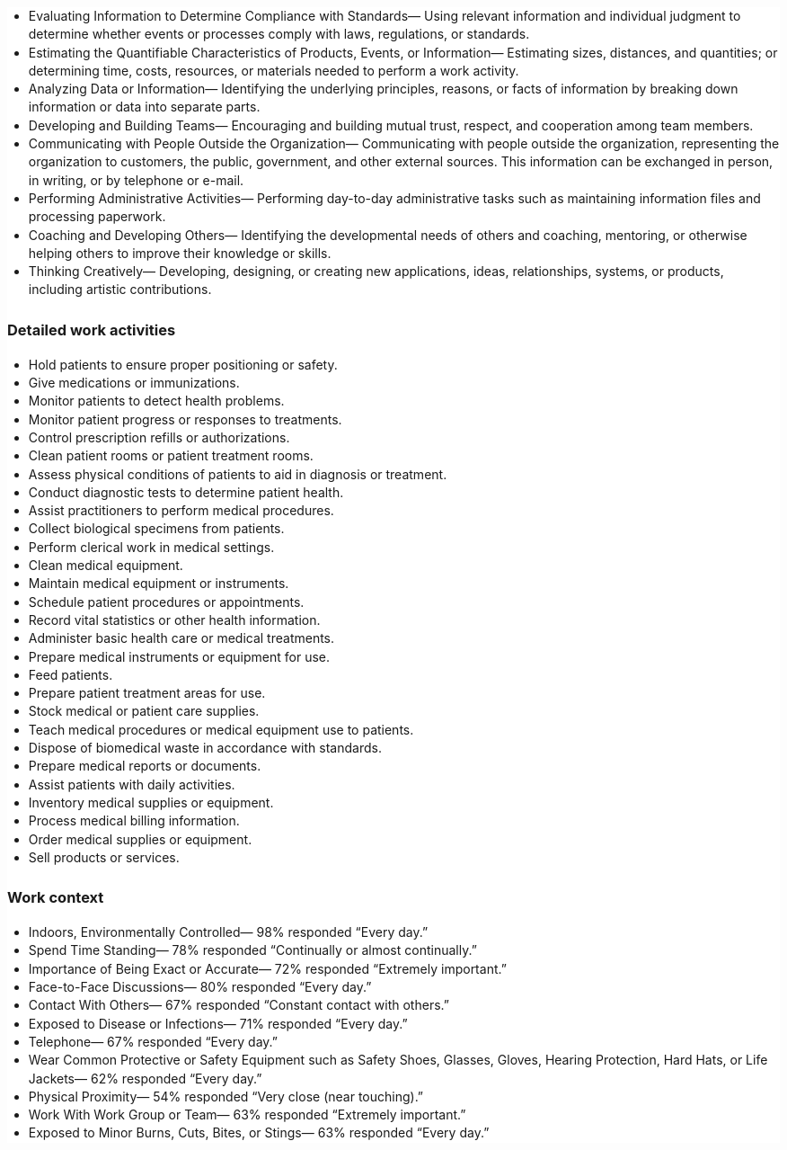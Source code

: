 - Evaluating Information to Determine Compliance with Standards— Using relevant information and individual judgment to determine whether events or processes comply with laws, regulations, or standards.
- Estimating the Quantifiable Characteristics of Products, Events, or Information— Estimating sizes, distances, and quantities; or determining time, costs, resources, or materials needed to perform a work activity.
- Analyzing Data or Information— Identifying the underlying principles, reasons, or facts of information by breaking down information or data into separate parts.
- Developing and Building Teams— Encouraging and building mutual trust, respect, and cooperation among team members.
- Communicating with People Outside the Organization— Communicating with people outside the organization, representing the organization to customers, the public, government, and other external sources. This information can be exchanged in person, in writing, or by telephone or e-mail.
- Performing Administrative Activities— Performing day-to-day administrative tasks such as maintaining information files and processing paperwork.
- Coaching and Developing Others— Identifying the developmental needs of others and coaching, mentoring, or otherwise helping others to improve their knowledge or skills.
- Thinking Creatively— Developing, designing, or creating new applications, ideas, relationships, systems, or products, including artistic contributions.

### Detailed work activities
- Hold patients to ensure proper positioning or safety.
- Give medications or immunizations.
- Monitor patients to detect health problems.
- Monitor patient progress or responses to treatments.
- Control prescription refills or authorizations.
- Clean patient rooms or patient treatment rooms.
- Assess physical conditions of patients to aid in diagnosis or treatment.
- Conduct diagnostic tests to determine patient health.
- Assist practitioners to perform medical procedures.
- Collect biological specimens from patients.
- Perform clerical work in medical settings.
- Clean medical equipment.
- Maintain medical equipment or instruments.
- Schedule patient procedures or appointments.
- Record vital statistics or other health information.
- Administer basic health care or medical treatments.
- Prepare medical instruments or equipment for use.
- Feed patients.
- Prepare patient treatment areas for use.
- Stock medical or patient care supplies.
- Teach medical procedures or medical equipment use to patients.
- Dispose of biomedical waste in accordance with standards.
- Prepare medical reports or documents.
- Assist patients with daily activities.
- Inventory medical supplies or equipment.
- Process medical billing information.
- Order medical supplies or equipment.
- Sell products or services.

### Work context
- Indoors, Environmentally Controlled— 98% responded “Every day.”
- Spend Time Standing— 78% responded “Continually or almost continually.”
- Importance of Being Exact or Accurate— 72% responded “Extremely important.”
- Face-to-Face Discussions— 80% responded “Every day.”
- Contact With Others— 67% responded “Constant contact with others.”
- Exposed to Disease or Infections— 71% responded “Every day.”
- Telephone— 67% responded “Every day.”
- Wear Common Protective or Safety Equipment such as Safety Shoes, Glasses, Gloves, Hearing Protection, Hard Hats, or Life Jackets— 62% responded “Every day.”
- Physical Proximity— 54% responded “Very close (near touching).”
- Work With Work Group or Team— 63% responded “Extremely important.”
- Exposed to Minor Burns, Cuts, Bites, or Stings— 63% responded “Every day.”